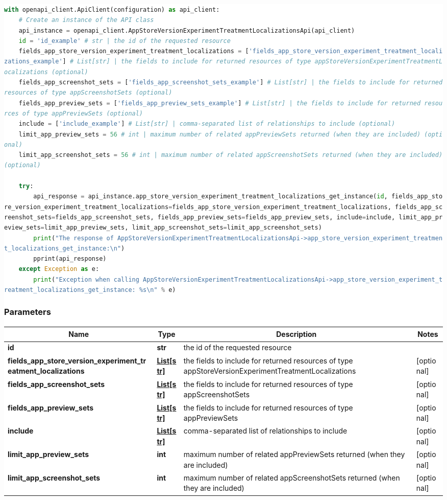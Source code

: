 ```python
with openapi_client.ApiClient(configuration) as api_client:
    # Create an instance of the API class
    api_instance = openapi_client.AppStoreVersionExperimentTreatmentLocalizationsApi(api_client)
    id = 'id_example' # str | the id of the requested resource
    fields_app_store_version_experiment_treatment_localizations = ['fields_app_store_version_experiment_treatment_localizations_example'] # List[str] | the fields to include for returned resources of type appStoreVersionExperimentTreatmentLocalizations (optional)
    fields_app_screenshot_sets = ['fields_app_screenshot_sets_example'] # List[str] | the fields to include for returned resources of type appScreenshotSets (optional)
    fields_app_preview_sets = ['fields_app_preview_sets_example'] # List[str] | the fields to include for returned resources of type appPreviewSets (optional)
    include = ['include_example'] # List[str] | comma-separated list of relationships to include (optional)
    limit_app_preview_sets = 56 # int | maximum number of related appPreviewSets returned (when they are included) (optional)
    limit_app_screenshot_sets = 56 # int | maximum number of related appScreenshotSets returned (when they are included) (optional)

    try:
        api_response = api_instance.app_store_version_experiment_treatment_localizations_get_instance(id, fields_app_store_version_experiment_treatment_localizations=fields_app_store_version_experiment_treatment_localizations, fields_app_screenshot_sets=fields_app_screenshot_sets, fields_app_preview_sets=fields_app_preview_sets, include=include, limit_app_preview_sets=limit_app_preview_sets, limit_app_screenshot_sets=limit_app_screenshot_sets)
        print("The response of AppStoreVersionExperimentTreatmentLocalizationsApi->app_store_version_experiment_treatment_localizations_get_instance:\n")
        pprint(api_response)
    except Exception as e:
        print("Exception when calling AppStoreVersionExperimentTreatmentLocalizationsApi->app_store_version_experiment_treatment_localizations_get_instance: %s\n" % e)
```



### Parameters


Name | Type | Description  | Notes
------------- | ------------- | ------------- | -------------
 **id** | **str**| the id of the requested resource | 
 **fields_app_store_version_experiment_treatment_localizations** | [**List[str]**](str.md)| the fields to include for returned resources of type appStoreVersionExperimentTreatmentLocalizations | [optional] 
 **fields_app_screenshot_sets** | [**List[str]**](str.md)| the fields to include for returned resources of type appScreenshotSets | [optional] 
 **fields_app_preview_sets** | [**List[str]**](str.md)| the fields to include for returned resources of type appPreviewSets | [optional] 
 **include** | [**List[str]**](str.md)| comma-separated list of relationships to include | [optional] 
 **limit_app_preview_sets** | **int**| maximum number of related appPreviewSets returned (when they are included) | [optional] 
 **limit_app_screenshot_sets** | **int**| maximum number of related appScreenshotSets returned (when they are included) | [optional] 
